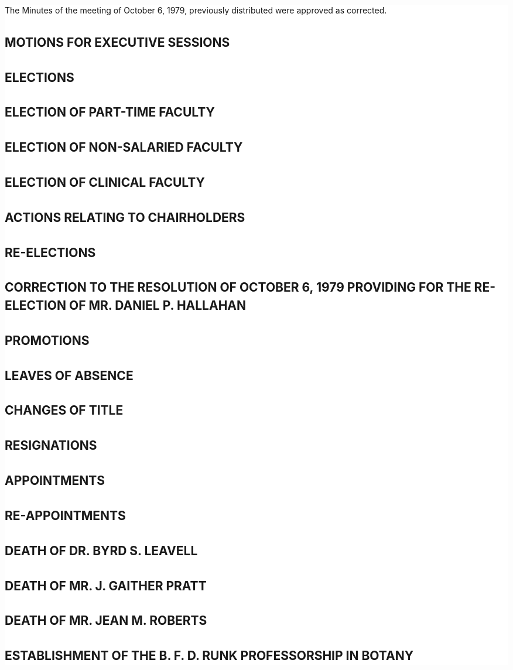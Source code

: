 The Minutes of the meeting of October 6, 1979, previously distributed were approved as corrected.

MOTIONS FOR EXECUTIVE SESSIONS
------------------------------

ELECTIONS
---------

ELECTION OF PART-TIME FACULTY
-----------------------------

ELECTION OF NON-SALARIED FACULTY
--------------------------------

ELECTION OF CLINICAL FACULTY
----------------------------

ACTIONS RELATING TO CHAIRHOLDERS
--------------------------------

RE-ELECTIONS
------------

CORRECTION TO THE RESOLUTION OF OCTOBER 6, 1979 PROVIDING FOR THE RE-ELECTION OF MR. DANIEL P. HALLAHAN
-------------------------------------------------------------------------------------------------------

PROMOTIONS
----------

LEAVES OF ABSENCE
-----------------

CHANGES OF TITLE
----------------

RESIGNATIONS
------------

APPOINTMENTS
------------

RE-APPOINTMENTS
---------------

DEATH OF DR. BYRD S. LEAVELL
----------------------------

DEATH OF MR. J. GAITHER PRATT
-----------------------------

DEATH OF MR. JEAN M. ROBERTS
----------------------------

ESTABLISHMENT OF THE B. F. D. RUNK PROFESSORSHIP IN BOTANY
----------------------------------------------------------
